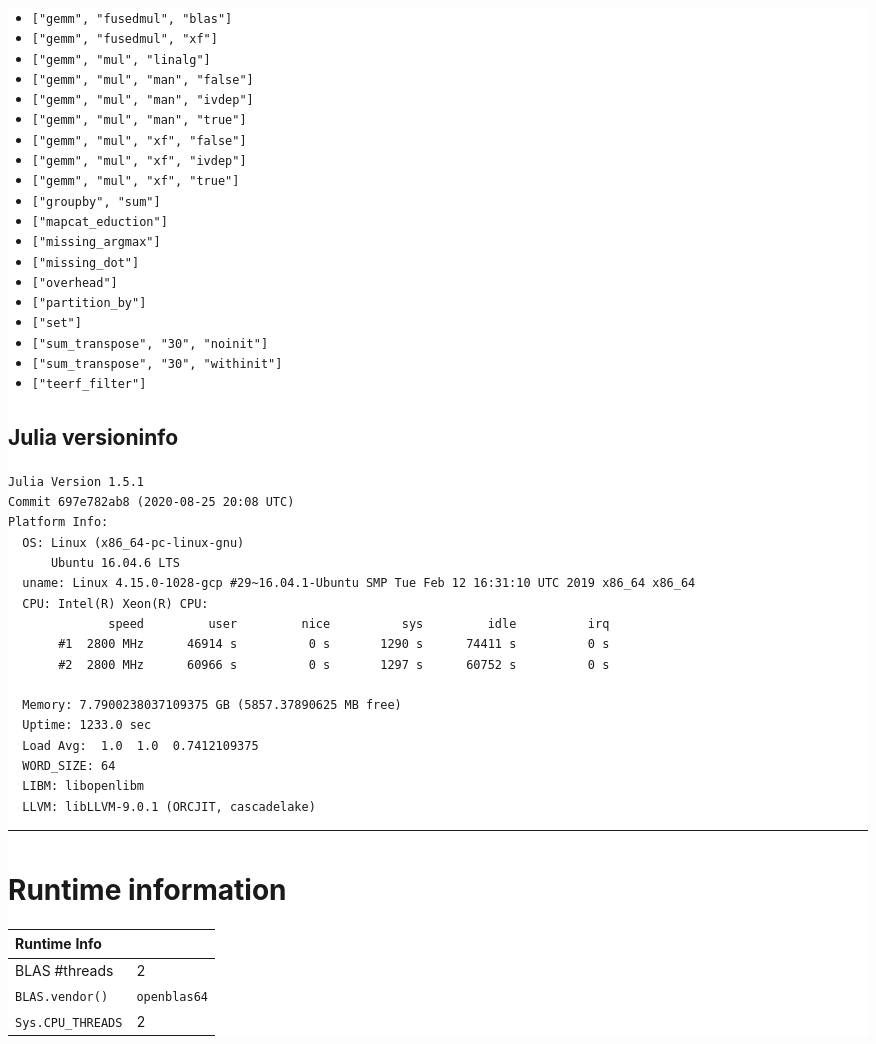 - `["gemm", "fusedmul", "blas"]`
- `["gemm", "fusedmul", "xf"]`
- `["gemm", "mul", "linalg"]`
- `["gemm", "mul", "man", "false"]`
- `["gemm", "mul", "man", "ivdep"]`
- `["gemm", "mul", "man", "true"]`
- `["gemm", "mul", "xf", "false"]`
- `["gemm", "mul", "xf", "ivdep"]`
- `["gemm", "mul", "xf", "true"]`
- `["groupby", "sum"]`
- `["mapcat_eduction"]`
- `["missing_argmax"]`
- `["missing_dot"]`
- `["overhead"]`
- `["partition_by"]`
- `["set"]`
- `["sum_transpose", "30", "noinit"]`
- `["sum_transpose", "30", "withinit"]`
- `["teerf_filter"]`

## Julia versioninfo
```
Julia Version 1.5.1
Commit 697e782ab8 (2020-08-25 20:08 UTC)
Platform Info:
  OS: Linux (x86_64-pc-linux-gnu)
      Ubuntu 16.04.6 LTS
  uname: Linux 4.15.0-1028-gcp #29~16.04.1-Ubuntu SMP Tue Feb 12 16:31:10 UTC 2019 x86_64 x86_64
  CPU: Intel(R) Xeon(R) CPU: 
              speed         user         nice          sys         idle          irq
       #1  2800 MHz      46914 s          0 s       1290 s      74411 s          0 s
       #2  2800 MHz      60966 s          0 s       1297 s      60752 s          0 s
       
  Memory: 7.7900238037109375 GB (5857.37890625 MB free)
  Uptime: 1233.0 sec
  Load Avg:  1.0  1.0  0.7412109375
  WORD_SIZE: 64
  LIBM: libopenlibm
  LLVM: libLLVM-9.0.1 (ORCJIT, cascadelake)
```

---
# Runtime information
| Runtime Info | |
|:--|:--|
| BLAS #threads | 2 |
| `BLAS.vendor()` | `openblas64` |
| `Sys.CPU_THREADS` | 2 |

